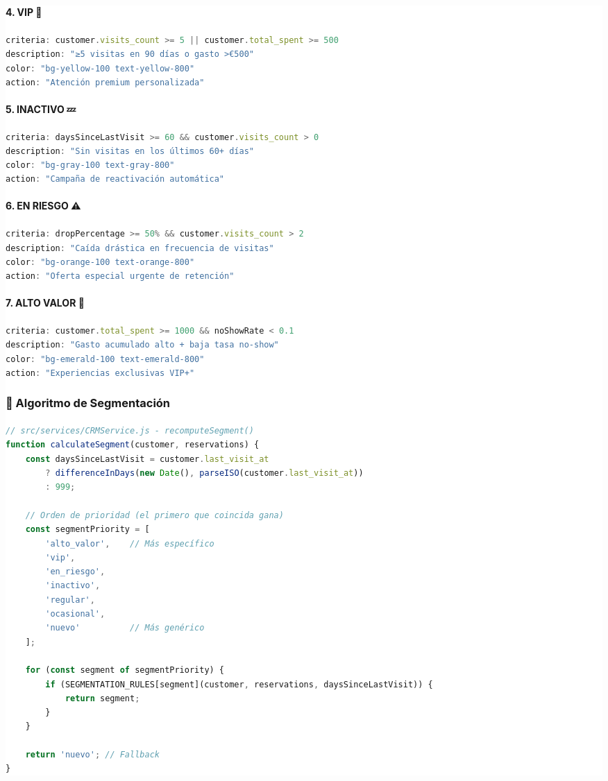 #### **4. VIP** 👑
```javascript
criteria: customer.visits_count >= 5 || customer.total_spent >= 500
description: "≥5 visitas en 90 días o gasto >€500"
color: "bg-yellow-100 text-yellow-800"
action: "Atención premium personalizada"
```

#### **5. INACTIVO** 💤
```javascript
criteria: daysSinceLastVisit >= 60 && customer.visits_count > 0
description: "Sin visitas en los últimos 60+ días"
color: "bg-gray-100 text-gray-800"
action: "Campaña de reactivación automática"
```

#### **6. EN RIESGO** ⚠️
```javascript
criteria: dropPercentage >= 50% && customer.visits_count > 2
description: "Caída drástica en frecuencia de visitas"
color: "bg-orange-100 text-orange-800"
action: "Oferta especial urgente de retención"
```

#### **7. ALTO VALOR** 💎
```javascript
criteria: customer.total_spent >= 1000 && noShowRate < 0.1
description: "Gasto acumulado alto + baja tasa no-show"
color: "bg-emerald-100 text-emerald-800"
action: "Experiencias exclusivas VIP+"
```

### **🧮 Algoritmo de Segmentación**

```javascript
// src/services/CRMService.js - recomputeSegment()
function calculateSegment(customer, reservations) {
    const daysSinceLastVisit = customer.last_visit_at 
        ? differenceInDays(new Date(), parseISO(customer.last_visit_at))
        : 999;
    
    // Orden de prioridad (el primero que coincida gana)
    const segmentPriority = [
        'alto_valor',    // Más específico
        'vip',           
        'en_riesgo',     
        'inactivo',      
        'regular',       
        'ocasional',     
        'nuevo'          // Más genérico
    ];
    
    for (const segment of segmentPriority) {
        if (SEGMENTATION_RULES[segment](customer, reservations, daysSinceLastVisit)) {
            return segment;
        }
    }
    
    return 'nuevo'; // Fallback
}
```
